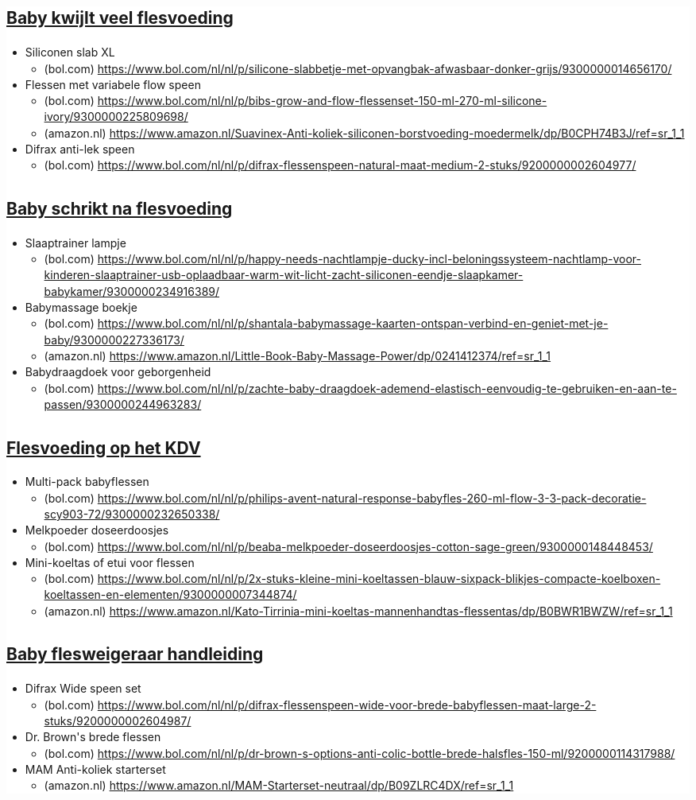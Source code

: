 ## [Baby kwijlt veel flesvoeding](https://www.flesvoedingcalculator.nl/kennisbank/praktische-tips/baby-kwijlt-veel-flesvoeding/)
- Siliconen slab XL
  - (bol.com) https://www.bol.com/nl/nl/p/silicone-slabbetje-met-opvangbak-afwasbaar-donker-grijs/9300000014656170/
- Flessen met variabele flow speen
  - (bol.com) https://www.bol.com/nl/nl/p/bibs-grow-and-flow-flessenset-150-ml-270-ml-silicone-ivory/9300000225809698/
  - (amazon.nl) https://www.amazon.nl/Suavinex-Anti-koliek-siliconen-borstvoeding-moedermelk/dp/B0CPH74B3J/ref=sr_1_1
- Difrax anti-lek speen
  - (bol.com) https://www.bol.com/nl/nl/p/difrax-flessenspeen-natural-maat-medium-2-stuks/9200000002604977/

## [Baby schrikt na flesvoeding](https://www.flesvoedingcalculator.nl/kennisbank/praktische-tips/baby-schrik-na-flesvoeding/)
- Slaaptrainer lampje
  - (bol.com) https://www.bol.com/nl/nl/p/happy-needs-nachtlampje-ducky-incl-beloningssysteem-nachtlamp-voor-kinderen-slaaptrainer-usb-oplaadbaar-warm-wit-licht-zacht-siliconen-eendje-slaapkamer-babykamer/9300000234916389/
- Babymassage boekje
  - (bol.com) https://www.bol.com/nl/nl/p/shantala-babymassage-kaarten-ontspan-verbind-en-geniet-met-je-baby/9300000227336173/
  - (amazon.nl) https://www.amazon.nl/Little-Book-Baby-Massage-Power/dp/0241412374/ref=sr_1_1
- Babydraagdoek voor geborgenheid
  - (bol.com) https://www.bol.com/nl/nl/p/zachte-baby-draagdoek-ademend-elastisch-eenvoudig-te-gebruiken-en-aan-te-passen/9300000244963283/

## [Flesvoeding op het KDV](https://www.flesvoedingcalculator.nl/kennisbank/praktische-tips/flesvoeding-op-het-kdv/)
- Multi-pack babyflessen
  - (bol.com) https://www.bol.com/nl/nl/p/philips-avent-natural-response-babyfles-260-ml-flow-3-3-pack-decoratie-scy903-72/9300000232650338/
- Melkpoeder doseerdoosjes
  - (bol.com) https://www.bol.com/nl/nl/p/beaba-melkpoeder-doseerdoosjes-cotton-sage-green/9300000148448453/
- Mini-koeltas of etui voor flessen
  - (bol.com) https://www.bol.com/nl/nl/p/2x-stuks-kleine-mini-koeltassen-blauw-sixpack-blikjes-compacte-koelboxen-koeltassen-en-elementen/9300000007344874/
  - (amazon.nl) https://www.amazon.nl/Kato-Tirrinia-mini-koeltas-mannenhandtas-flessentas/dp/B0BWR1BWZW/ref=sr_1_1

## [Baby flesweigeraar handleiding](https://www.flesvoedingcalculator.nl/kennisbank/praktische-tips/baby-flesweigeraar-handleiding/)
- Difrax Wide speen set
  - (bol.com) https://www.bol.com/nl/nl/p/difrax-flessenspeen-wide-voor-brede-babyflessen-maat-large-2-stuks/9200000002604987/
- Dr. Brown's brede flessen
  - (bol.com) https://www.bol.com/nl/nl/p/dr-brown-s-options-anti-colic-bottle-brede-halsfles-150-ml/9200000114317988/
- MAM Anti-koliek starterset
  - (amazon.nl) https://www.amazon.nl/MAM-Starterset-neutraal/dp/B09ZLRC4DX/ref=sr_1_1
